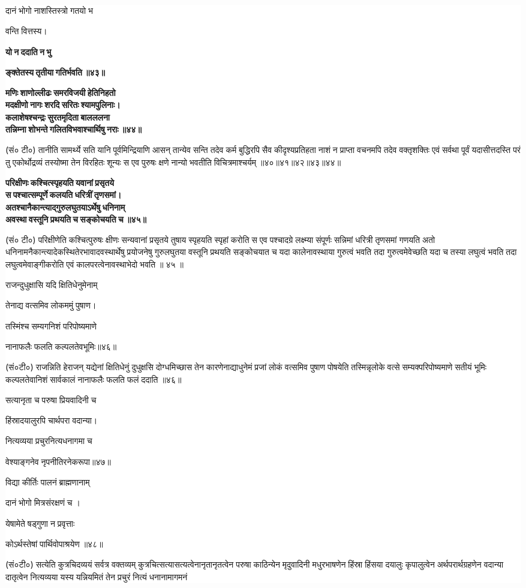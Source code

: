 

दानं भोगो नाशस्तिस्त्रो गतयो भ

वन्ति वित्तस्य।  

**यो न ददाति न भु**

**ङ्क्तेतस्य तृतीया गतिर्भवति ॥४३॥**

**मणिः शाणोल्लीढः समरविजयी हेतिनिहतो  
मदक्षीणो नागः शरदि सरितः श्यामपुलिनाः।  
कलाशेषश्चन्द्रः सुरतमृदिता बालललना  
तन्निम्ना शोभन्ते गलितविभवाश्चार्थिषु नराः ॥४४॥**

 (सं० टी०) तानीति सामर्थ्ये सति यानि पूर्वमिन्द्रियाणि आसन् तान्येव सन्ति तदेव कर्म बुद्धिरपि सैव कीदृश्यप्रतिहता नाशं न प्राप्ता वचनमपि तदेव वक्तृशक्तिः एवं सर्वथा पूर्वं यदासीत्तदस्ति परं तु एकोर्थोद्रव्यं तस्योष्मा तेन विरहितः शून्यः स एव पुरुषः क्षणे नान्यो भवतीति विचित्रमाश्चर्यम् ॥४०॥४१॥४२॥४३॥४४॥



**परिक्षीणः कश्चित्स्पृहयति यवानां प्रसृतये  
स पश्चात्सम्पूर्णे कलयति धरित्रीं तृणसमां।  
अतश्चानैकान्त्याद्गुरुलघुतयाऽर्थेषु धनिनाम्  
अवस्था वस्तूनि प्रथयति च सङ्कोचयति च ॥४५॥**

 (सं० टी०) परिक्षीणेति कश्चित्पुरुषः क्षीणः सन्यवानां प्रसृतये तुषाय स्पृहयति स्पृहां करोति स एव पश्चादग्रे लक्ष्म्या संपूर्णः सन्निमां धरित्री तृणसमां गणयति अतो धनिनामनैकान्त्यादेकस्थितेरभावादवस्थार्थेषु प्रयोजनेषु गुरुलघुतया वस्तूनि प्रथयति सङ्कोचयात च यदा कालेनावस्थाया गुरुत्वं भवति तदा गुरुत्वमेवेच्छति यदा च तस्या लघुत्वं भवति तदा लघुत्वमेवाङ्गीकरोति एवं कालपरत्वेनावस्थाभेदो भवति ॥ ४५ ॥

राजन्दुधुक्षासि यदि क्षितिधेनुमेनाम्  

तेनाद्य वत्समिव लोकममुं पुषाण।  

तस्मिंश्च सम्यगनिशं परिपोष्यमाणे  

नानाफलैः फलति कल्पलतेवभूमिः॥४६॥



 (सं०टी०) राजन्निति हेराजन् यद्येनां क्षितिधेनुं दुधुक्षसि दोग्धमिच्छास तेन कारणेनाद्याधुनेमं प्रजां लोकं वत्समिव पुषाण पोषयेति तस्मिन्नृलोके वत्से सम्यक्परिपोष्यमाणे सतीयं भूमिः कल्पलतेवानिशं सार्वकालं नानाफलैः फलति फलं ददाति ॥४६॥

सत्यानृता च परुषा प्रियवादिनी च  

हिंस्रादयालुरपि चार्थपरा वदान्या।  

नित्यव्यया प्रचुरनित्यधनागमा च  

वेश्याङ्गनेव नृपनीतिरनेकरूपा॥४७॥

विद्या कीर्तिः पालनं ब्राह्मणानाम्  

दानं भोगो मित्रसंरक्षणं च ।  

येषामेते षड्गुणा न प्रवृत्ताः  

कोऽर्थस्तेषां पार्थिवोपाश्रयेण ॥४८॥

 (सं०टी०) सत्येति कुत्रचिदव्ययं सर्वत्र वक्तव्यम् कुत्रचित्सत्यासत्यत्वेनानृतानृतत्वेन परुषा काठिन्येन मृदुवादिनी मधुरभाषणेन हिंस्रा हिंसया दयालुः कृपालुत्वेन अर्थपरार्थग्रहणेन वदान्या दातृत्वेन नित्यव्यया यस्य यन्नियमितं तेन प्रचुरं नित्यं धनानामागमनं
